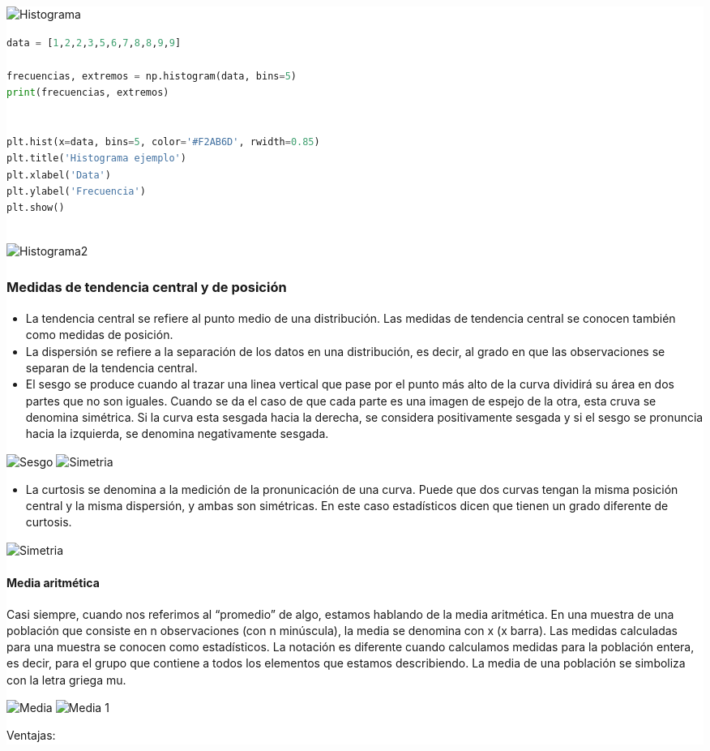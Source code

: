 ![Histograma](../_src/assets/histograma.PNG)


```python
data = [1,2,2,3,5,6,7,8,8,9,9]

frecuencias, extremos = np.histogram(data, bins=5)
print(frecuencias, extremos)


plt.hist(x=data, bins=5, color='#F2AB6D', rwidth=0.85)
plt.title('Histograma ejemplo')
plt.xlabel('Data')
plt.ylabel('Frecuencia')
plt.show() 
 
```
![Histograma2](../_src/assets/histopy.PNG)

### Medidas de tendencia central y de posición

- La tendencia central se refiere al punto medio de una distribución. Las medidas de tendencia central se conocen también como medidas de posición.<br>
- La dispersión se refiere a la separación de los datos en una distribución, es decir, al grado en que las observaciones se separan de la tendencia central.<br>
- El sesgo se produce cuando al trazar una linea vertical que pase por el punto más alto de la curva dividirá su área en dos partes que no son iguales. Cuando se da el caso de que cada parte es una imagen de espejo de la otra, esta cruva se denomina simétrica. Si la curva esta sesgada hacia la derecha, se considera positivamente sesgada y si el sesgo se pronuncia hacia la izquierda, se denomina negativamente sesgada.<br>

![Sesgo](../_src/assets/sesgo.PNG)   ![Simetria](../_src/assets/simetrica.PNG)

- La curtosis se denomina a la medición de la pronunicación de una curva. Puede que dos curvas tengan la misma posición central y la misma dispersión, y ambas son simétricas. En este caso estadísticos dicen que tienen un grado diferente de curtosis.


![Simetria](../_src/assets/curtosis.PNG)

#### Media aritmética

Casi siempre, cuando nos referimos al “promedio” de algo, estamos hablando de la media aritmética. En una muestra de una población que consiste en n observaciones (con n minúscula), la media se denomina con x (x barra). Las medidas calculadas para una muestra se conocen como estadísticos.
La notación es diferente cuando calculamos medidas para la población entera, es decir, para el grupo que contiene a todos los elementos que estamos describiendo. La media de una población se simboliza con la letra griega mu.

![Media](../_src/assets/media.PNG)   ![Media 1](../_src/assets/media2.PNG)

Ventajas:
